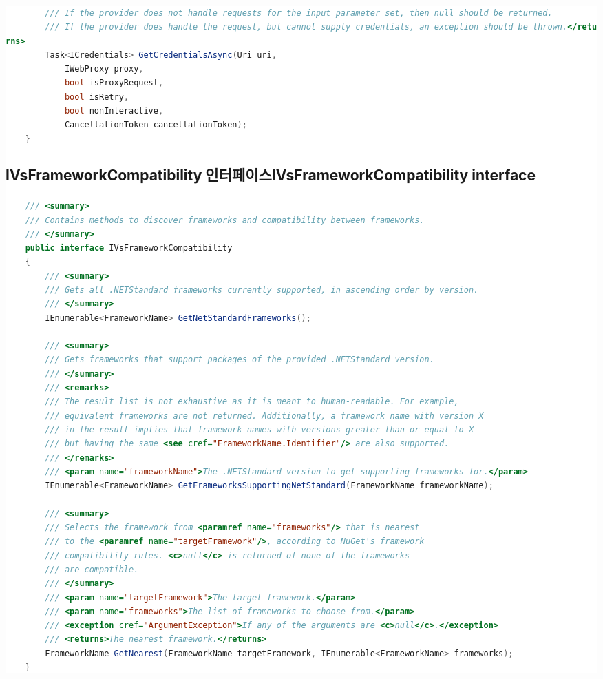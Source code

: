 ```cs
        /// If the provider does not handle requests for the input parameter set, then null should be returned.
        /// If the provider does handle the request, but cannot supply credentials, an exception should be thrown.</returns>
        Task<ICredentials> GetCredentialsAsync(Uri uri,
            IWebProxy proxy,
            bool isProxyRequest,
            bool isRetry,
            bool nonInteractive,
            CancellationToken cancellationToken);
    }
```

## <a name="ivsframeworkcompatibility-interface"></a><span data-ttu-id="00256-169">IVsFrameworkCompatibility 인터페이스</span><span class="sxs-lookup"><span data-stu-id="00256-169">IVsFrameworkCompatibility interface</span></span>

```cs
    /// <summary>
    /// Contains methods to discover frameworks and compatibility between frameworks.
    /// </summary>
    public interface IVsFrameworkCompatibility
    {
        /// <summary>
        /// Gets all .NETStandard frameworks currently supported, in ascending order by version.
        /// </summary>
        IEnumerable<FrameworkName> GetNetStandardFrameworks();

        /// <summary>
        /// Gets frameworks that support packages of the provided .NETStandard version.
        /// </summary>
        /// <remarks>
        /// The result list is not exhaustive as it is meant to human-readable. For example,
        /// equivalent frameworks are not returned. Additionally, a framework name with version X
        /// in the result implies that framework names with versions greater than or equal to X
        /// but having the same <see cref="FrameworkName.Identifier"/> are also supported.
        /// </remarks>
        /// <param name="frameworkName">The .NETStandard version to get supporting frameworks for.</param>
        IEnumerable<FrameworkName> GetFrameworksSupportingNetStandard(FrameworkName frameworkName);

        /// <summary>
        /// Selects the framework from <paramref name="frameworks"/> that is nearest
        /// to the <paramref name="targetFramework"/>, according to NuGet's framework
        /// compatibility rules. <c>null</c> is returned of none of the frameworks
        /// are compatible.
        /// </summary>
        /// <param name="targetFramework">The target framework.</param>
        /// <param name="frameworks">The list of frameworks to choose from.</param>
        /// <exception cref="ArgumentException">If any of the arguments are <c>null</c>.</exception>
        /// <returns>The nearest framework.</returns>
        FrameworkName GetNearest(FrameworkName targetFramework, IEnumerable<FrameworkName> frameworks);
    }
```
